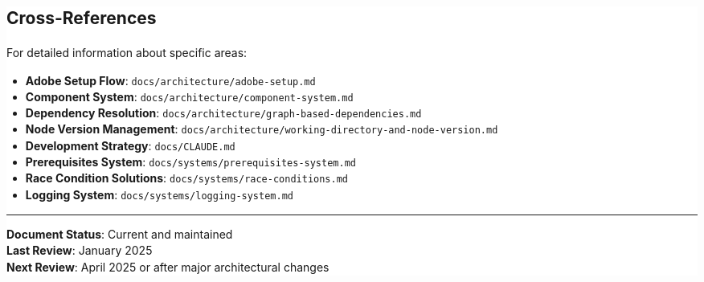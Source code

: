 ## Cross-References

For detailed information about specific areas:

- **Adobe Setup Flow**: `docs/architecture/adobe-setup.md`
- **Component System**: `docs/architecture/component-system.md`
- **Dependency Resolution**: `docs/architecture/graph-based-dependencies.md`
- **Node Version Management**: `docs/architecture/working-directory-and-node-version.md`
- **Development Strategy**: `docs/CLAUDE.md`
- **Prerequisites System**: `docs/systems/prerequisites-system.md`
- **Race Condition Solutions**: `docs/systems/race-conditions.md`
- **Logging System**: `docs/systems/logging-system.md`

---

**Document Status**: Current and maintained  
**Last Review**: January 2025  
**Next Review**: April 2025 or after major architectural changes


